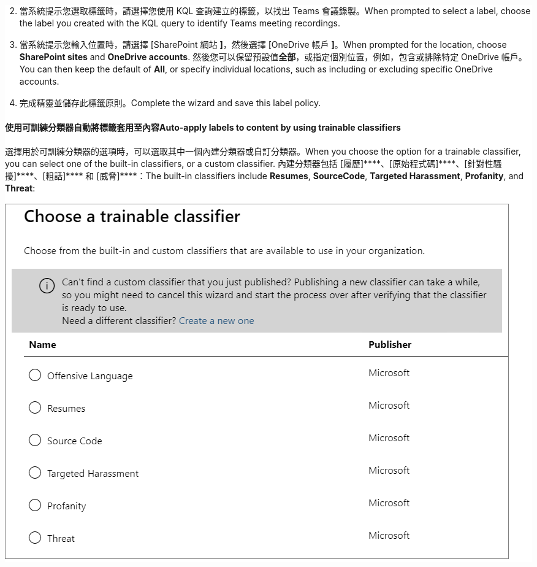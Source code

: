 2. <span data-ttu-id="b07cd-206">當系統提示您選取標籤時，請選擇您使用 KQL 查詢建立的標籤，以找出 Teams 會議錄製。</span><span class="sxs-lookup"><span data-stu-id="b07cd-206">When prompted to select a label, choose the label you created with the KQL query to identify Teams meeting recordings.</span></span>

3. <span data-ttu-id="b07cd-207">當系統提示您輸入位置時，請選擇 [SharePoint 網站 **]**，然後選擇 [OneDrive 帳戶 **]**。</span><span class="sxs-lookup"><span data-stu-id="b07cd-207">When prompted for the location, choose **SharePoint sites** and **OneDrive accounts**.</span></span> <span data-ttu-id="b07cd-208">然後您可以保留預設值**全部**，或指定個別位置，例如，包含或排除特定 OneDrive 帳戶。</span><span class="sxs-lookup"><span data-stu-id="b07cd-208">You can then keep the default of **All**, or specify individual locations, such as including or excluding specific OneDrive accounts.</span></span>

4. <span data-ttu-id="b07cd-209">完成精靈並儲存此標籤原則。</span><span class="sxs-lookup"><span data-stu-id="b07cd-209">Complete the wizard and save this label policy.</span></span>

#### <a name="auto-apply-labels-to-content-by-using-trainable-classifiers"></a><span data-ttu-id="b07cd-210">使用可訓練分類器自動將標籤套用至內容</span><span class="sxs-lookup"><span data-stu-id="b07cd-210">Auto-apply labels to content by using trainable classifiers</span></span>

<span data-ttu-id="b07cd-211">選擇用於可訓練分類器的選項時，可以選取其中一個內建分類器或自訂分類器。</span><span class="sxs-lookup"><span data-stu-id="b07cd-211">When you choose the option for a trainable classifier, you can select one of the built-in classifiers, or a custom classifier.</span></span> <span data-ttu-id="b07cd-212">內建分類器包括 [履歷]\*\*\*\*、[原始程式碼]\*\*\*\*、[針對性騷擾]\*\*\*\*、[粗話]\*\*\*\* 和 [威脅]\*\*\*\*：</span><span class="sxs-lookup"><span data-stu-id="b07cd-212">The built-in classifiers include **Resumes**, **SourceCode**, **Targeted Harassment**, **Profanity**, and **Threat**:</span></span>

![選擇可訓練分類器](../media/retention-label-classifers.png)
